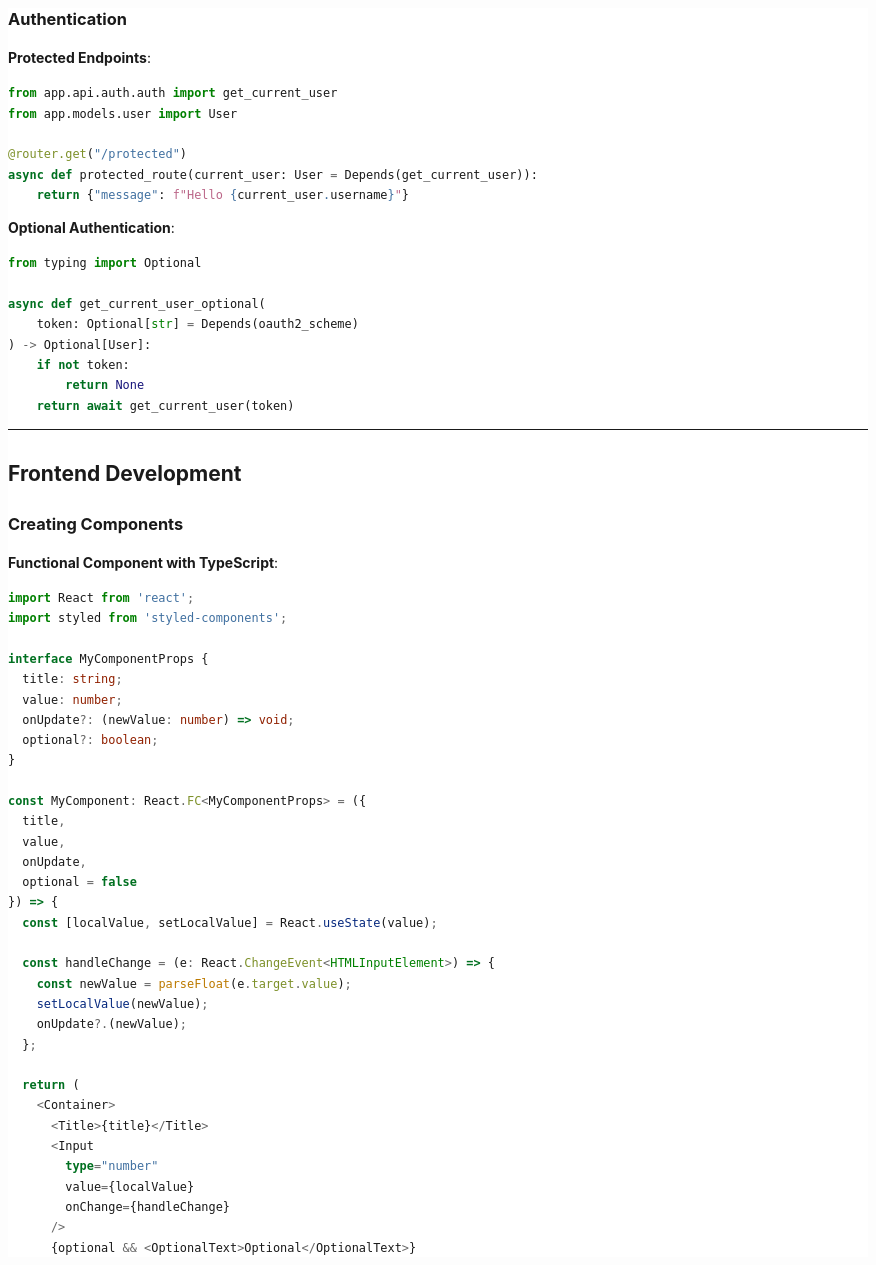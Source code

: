 ### Authentication

**Protected Endpoints**:
```python
from app.api.auth.auth import get_current_user
from app.models.user import User

@router.get("/protected")
async def protected_route(current_user: User = Depends(get_current_user)):
    return {"message": f"Hello {current_user.username}"}
```

**Optional Authentication**:
```python
from typing import Optional

async def get_current_user_optional(
    token: Optional[str] = Depends(oauth2_scheme)
) -> Optional[User]:
    if not token:
        return None
    return await get_current_user(token)
```

---

## Frontend Development

### Creating Components

**Functional Component with TypeScript**:
```typescript
import React from 'react';
import styled from 'styled-components';

interface MyComponentProps {
  title: string;
  value: number;
  onUpdate?: (newValue: number) => void;
  optional?: boolean;
}

const MyComponent: React.FC<MyComponentProps> = ({
  title,
  value,
  onUpdate,
  optional = false
}) => {
  const [localValue, setLocalValue] = React.useState(value);

  const handleChange = (e: React.ChangeEvent<HTMLInputElement>) => {
    const newValue = parseFloat(e.target.value);
    setLocalValue(newValue);
    onUpdate?.(newValue);
  };

  return (
    <Container>
      <Title>{title}</Title>
      <Input
        type="number"
        value={localValue}
        onChange={handleChange}
      />
      {optional && <OptionalText>Optional</OptionalText>}
```